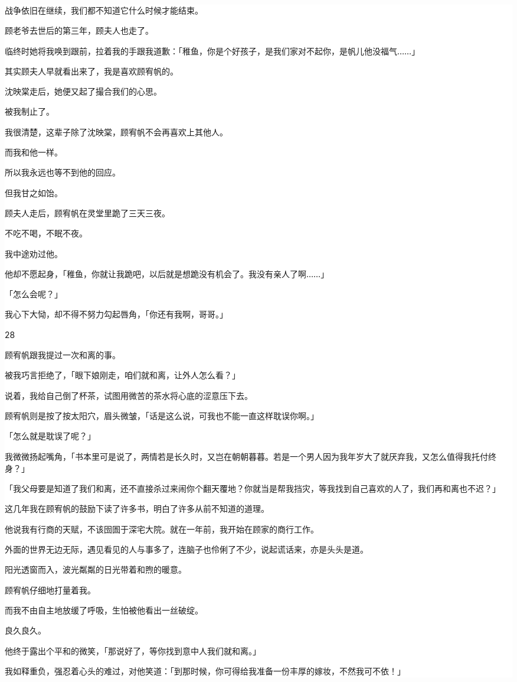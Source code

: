 战争依旧在继续，我们都不知道它什么时候才能结束。

顾老爷去世后的第三年，顾夫人也走了。

临终时她将我唤到跟前，拉着我的手跟我道歉：「稚鱼，你是个好孩子，是我们家对不起你，是帆儿他没福气……」

其实顾夫人早就看出来了，我是喜欢顾宥帆的。

沈映棠走后，她便又起了撮合我们的心思。

被我制止了。

我很清楚，这辈子除了沈映棠，顾宥帆不会再喜欢上其他人。

而我和他一样。

所以我永远也等不到他的回应。

但我甘之如饴。

顾夫人走后，顾宥帆在灵堂里跪了三天三夜。

不吃不喝，不眠不夜。

我中途劝过他。

他却不愿起身，「稚鱼，你就让我跪吧，以后就是想跪没有机会了。我没有亲人了啊……」

「怎么会呢？」

我心下大恸，却不得不努力勾起唇角，「你还有我啊，哥哥。」

28

顾宥帆跟我提过一次和离的事。

被我巧言拒绝了，「眼下娘刚走，咱们就和离，让外人怎么看？」

说着，我给自己倒了杯茶，试图用微苦的茶水将心底的涩意压下去。

顾宥帆则是按了按太阳穴，眉头微皱，「话是这么说，可我也不能一直这样耽误你啊。」

「怎么就是耽误了呢？」

我微微扬起嘴角，「书本里可是说了，两情若是长久时，又岂在朝朝暮暮。若是一个男人因为我年岁大了就厌弃我，又怎么值得我托付终身？」

「我父母要是知道了我们和离，还不直接杀过来闹你个翻天覆地？你就当是帮我挡灾，等我找到自己喜欢的人了，我们再和离也不迟？」

这几年我在顾宥帆的鼓励下读了许多书，明白了许多从前不知道的道理。

他说我有行商的天赋，不该囹圄于深宅大院。就在一年前，我开始在顾家的商行工作。

外面的世界无边无际，遇见看见的人与事多了，连脑子也伶俐了不少，说起谎话来，亦是头头是道。

阳光透窗而入，波光粼粼的日光带着和煦的暖意。

顾宥帆仔细地打量着我。

而我不由自主地放缓了呼吸，生怕被他看出一丝破绽。

良久良久。

他终于露出个平和的微笑，「那说好了，等你找到意中人我们就和离。」

我如释重负，强忍着心头的难过，对他笑道：「到那时候，你可得给我准备一份丰厚的嫁妆，不然我可不依！」
